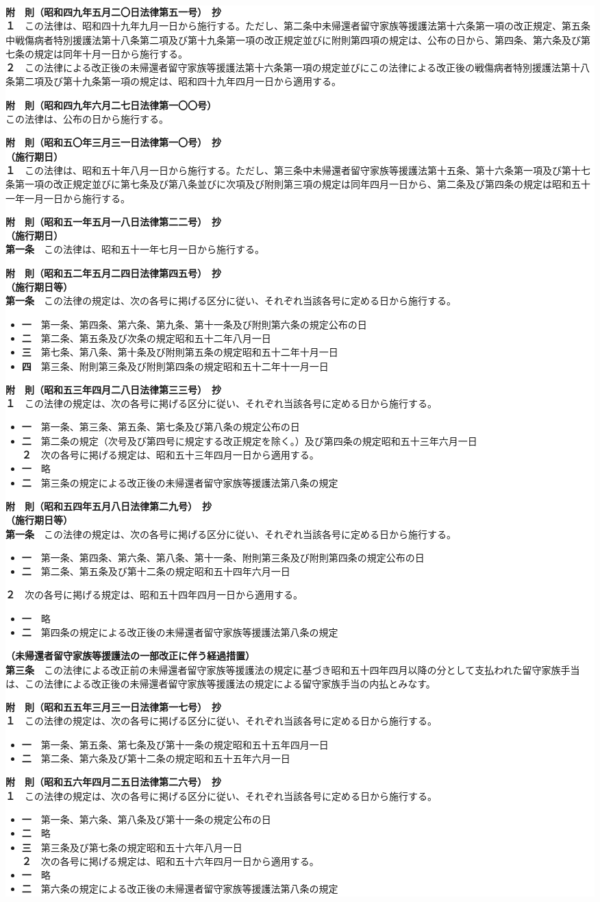 **附　則（昭和四九年五月二〇日法律第五一号）　抄**  
**１**　この法律は、昭和四十九年九月一日から施行する。ただし、第二条中未帰還者留守家族等援護法第十六条第一項の改正規定、第五条中戦傷病者特別援護法第十八条第二項及び第十九条第一項の改正規定並びに附則第四項の規定は、公布の日から、第四条、第六条及び第七条の規定は同年十月一日から施行する。  
**２**　この法律による改正後の未帰還者留守家族等援護法第十六条第一項の規定並びにこの法律による改正後の戦傷病者特別援護法第十八条第二項及び第十九条第一項の規定は、昭和四十九年四月一日から適用する。  
  
**附　則（昭和四九年六月二七日法律第一〇〇号）**  
この法律は、公布の日から施行する。  
  
**附　則（昭和五〇年三月三一日法律第一〇号）　抄**  
**（施行期日）**  
**１**　この法律は、昭和五十年八月一日から施行する。ただし、第三条中未帰還者留守家族等援護法第十五条、第十六条第一項及び第十七条第一項の改正規定並びに第七条及び第八条並びに次項及び附則第三項の規定は同年四月一日から、第二条及び第四条の規定は昭和五十一年一月一日から施行する。  
  
**附　則（昭和五一年五月一八日法律第二二号）　抄**  
**（施行期日）**  
**第一条**　この法律は、昭和五十一年七月一日から施行する。  
  
**附　則（昭和五二年五月二四日法律第四五号）　抄**  
**（施行期日等）**  
**第一条**　この法律の規定は、次の各号に掲げる区分に従い、それぞれ当該各号に定める日から施行する。  
* **一**　第一条、第四条、第六条、第九条、第十一条及び附則第六条の規定公布の日  
* **二**　第二条、第五条及び次条の規定昭和五十二年八月一日  
* **三**　第七条、第八条、第十条及び附則第五条の規定昭和五十二年十月一日  
* **四**　第三条、附則第三条及び附則第四条の規定昭和五十二年十一月一日  
  
**附　則（昭和五三年四月二八日法律第三三号）　抄**  
**１**　この法律の規定は、次の各号に掲げる区分に従い、それぞれ当該各号に定める日から施行する。  
* **一**　第一条、第三条、第五条、第七条及び第八条の規定公布の日  
* **二**　第二条の規定（次号及び第四号に規定する改正規定を除く。）及び第四条の規定昭和五十三年六月一日  
**２**　次の各号に掲げる規定は、昭和五十三年四月一日から適用する。  
* **一**　略  
* **二**　第三条の規定による改正後の未帰還者留守家族等援護法第八条の規定  
  
**附　則（昭和五四年五月八日法律第二九号）　抄**  
**（施行期日等）**  
**第一条**　この法律の規定は、次の各号に掲げる区分に従い、それぞれ当該各号に定める日から施行する。  
* **一**　第一条、第四条、第六条、第八条、第十一条、附則第三条及び附則第四条の規定公布の日  
* **二**　第二条、第五条及び第十二条の規定昭和五十四年六月一日  
  
**２**　次の各号に掲げる規定は、昭和五十四年四月一日から適用する。  
* **一**　略  
* **二**　第四条の規定による改正後の未帰還者留守家族等援護法第八条の規定  
  
**（未帰還者留守家族等援護法の一部改正に伴う経過措置）**  
**第三条**　この法律による改正前の未帰還者留守家族等援護法の規定に基づき昭和五十四年四月以降の分として支払われた留守家族手当は、この法律による改正後の未帰還者留守家族等援護法の規定による留守家族手当の内払とみなす。  
  
**附　則（昭和五五年三月三一日法律第一七号）　抄**  
**１**　この法律の規定は、次の各号に掲げる区分に従い、それぞれ当該各号に定める日から施行する。  
* **一**　第一条、第五条、第七条及び第十一条の規定昭和五十五年四月一日  
* **二**　第二条、第六条及び第十二条の規定昭和五十五年六月一日  
  
**附　則（昭和五六年四月二五日法律第二六号）　抄**  
**１**　この法律の規定は、次の各号に掲げる区分に従い、それぞれ当該各号に定める日から施行する。  
* **一**　第一条、第六条、第八条及び第十一条の規定公布の日  
* **二**　略  
* **三**　第三条及び第七条の規定昭和五十六年八月一日  
**２**　次の各号に掲げる規定は、昭和五十六年四月一日から適用する。  
* **一**　略  
* **二**　第六条の規定による改正後の未帰還者留守家族等援護法第八条の規定  
  